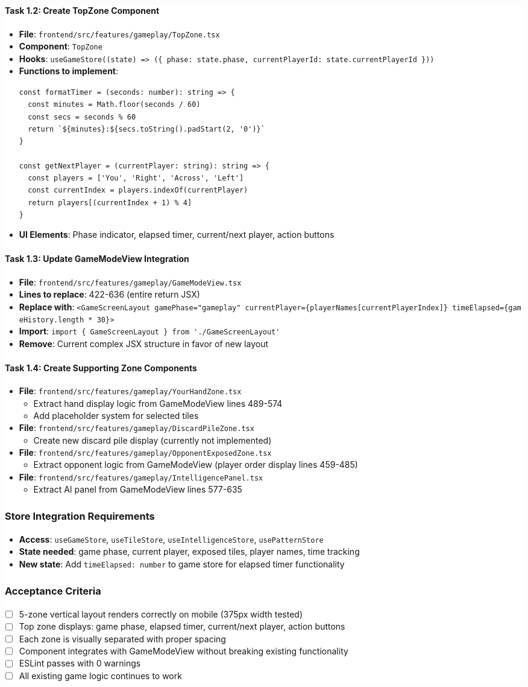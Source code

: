 #### Task 1.2: Create TopZone Component
- **File**: `frontend/src/features/gameplay/TopZone.tsx`
- **Component**: `TopZone`
- **Hooks**: `useGameStore((state) => ({ phase: state.phase, currentPlayerId: state.currentPlayerId }))`
- **Functions to implement**:
  ```tsx
  const formatTimer = (seconds: number): string => {
    const minutes = Math.floor(seconds / 60)
    const secs = seconds % 60
    return `${minutes}:${secs.toString().padStart(2, '0')}`
  }
  
  const getNextPlayer = (currentPlayer: string): string => {
    const players = ['You', 'Right', 'Across', 'Left']
    const currentIndex = players.indexOf(currentPlayer)
    return players[(currentIndex + 1) % 4]
  }
  ```
- **UI Elements**: Phase indicator, elapsed timer, current/next player, action buttons

#### Task 1.3: Update GameModeView Integration
- **File**: `frontend/src/features/gameplay/GameModeView.tsx`
- **Lines to replace**: 422-636 (entire return JSX)
- **Replace with**: `<GameScreenLayout gamePhase="gameplay" currentPlayer={playerNames[currentPlayerIndex]} timeElapsed={gameHistory.length * 30}>`
- **Import**: `import { GameScreenLayout } from './GameScreenLayout'`
- **Remove**: Current complex JSX structure in favor of new layout

#### Task 1.4: Create Supporting Zone Components
- **File**: `frontend/src/features/gameplay/YourHandZone.tsx`
  - Extract hand display logic from GameModeView lines 489-574
  - Add placeholder system for selected tiles
- **File**: `frontend/src/features/gameplay/DiscardPileZone.tsx`
  - Create new discard pile display (currently not implemented)
- **File**: `frontend/src/features/gameplay/OpponentExposedZone.tsx`
  - Extract opponent logic from GameModeView (player order display lines 459-485)
- **File**: `frontend/src/features/gameplay/IntelligencePanel.tsx`
  - Extract AI panel from GameModeView lines 577-635

### Store Integration Requirements
- **Access**: `useGameStore`, `useTileStore`, `useIntelligenceStore`, `usePatternStore`
- **State needed**: game phase, current player, exposed tiles, player names, time tracking
- **New state**: Add `timeElapsed: number` to game store for elapsed timer functionality

### Acceptance Criteria
- [ ] 5-zone vertical layout renders correctly on mobile (375px width tested)
- [ ] Top zone displays: game phase, elapsed timer, current/next player, action buttons
- [ ] Each zone is visually separated with proper spacing
- [ ] Component integrates with GameModeView without breaking existing functionality
- [ ] ESLint passes with 0 warnings
- [ ] All existing game logic continues to work
